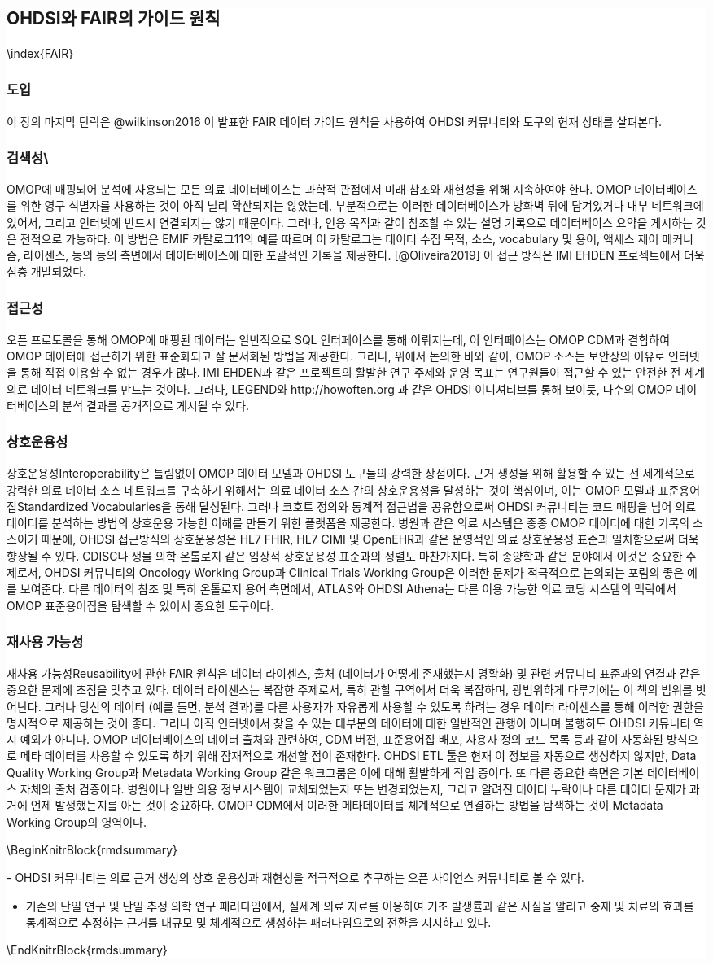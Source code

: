 ## OHDSI와 FAIR의 가이드 원칙

\index{FAIR}

### 도입

이 장의 마지막 단락은 @wilkinson2016 이 발표한 FAIR 데이터 가이드 원칙을 사용하여 OHDSI 커뮤니티와 도구의 현재 상태를 살펴본다.

### 검색성\

OMOP에 매핑되어 분석에 사용되는 모든 의료 데이터베이스는 과학적 관점에서 미래 참조와 재현성을 위해 지속하여야 한다. OMOP 데이터베이스를 위한 영구 식별자를 사용하는 것이 아직 널리 확산되지는 않았는데, 부분적으로는 이러한 데이터베이스가 방화벽 뒤에 담겨있거나 내부 네트워크에 있어서, 그리고 인터넷에 반드시 연결되지는 않기 때문이다. 그러나, 인용 목적과 같이 참조할 수 있는 설명 기록으로 데이터베이스 요약을 게시하는 것은 전적으로 가능하다. 이 방법은 EMIF 카탈로그11의 예를 따르며 이 카탈로그는 데이터 수집 목적, 소스, vocabulary 및 용어, 액세스 제어 메커니즘, 라이센스, 동의 등의 측면에서 데이터베이스에 대한 포괄적인 기록을 제공한다. [@Oliveira2019] 이 접근 방식은 IMI EHDEN 프로젝트에서 더욱 심층 개발되었다. 

### 접근성

오픈 프로토콜을 통해 OMOP에 매핑된 데이터는 일반적으로 SQL 인터페이스를 통해 이뤄지는데, 이 인터페이스는 OMOP CDM과 결합하여 OMOP 데이터에 접근하기 위한 표준화되고 잘 문서화된 방법을 제공한다. 그러나, 위에서 논의한 바와 같이, OMOP 소스는 보안상의 이유로 인터넷을 통해 직접 이용할 수 없는 경우가 많다. IMI EHDEN과 같은 프로젝트의 활발한 연구 주제와 운영 목표는 연구원들이 접근할 수 있는 안전한 전 세계 의료 데이터 네트워크를 만드는 것이다. 그러나, LEGEND와 http://howoften.org 과 같은 OHDSI 이니셔티브를 통해 보이듯, 다수의 OMOP 데이터베이스의 분석 결과를 공개적으로 게시될 수 있다. 

### 상호운용성

상호운용성Interoperability은 틀림없이 OMOP 데이터 모델과 OHDSI 도구들의 강력한 장점이다. 근거 생성을 위해 활용할 수 있는 전 세계적으로 강력한 의료 데이터 소스 네트워크를 구축하기 위해서는 의료 데이터 소스 간의 상호운용성을 달성하는 것이 핵심이며, 이는 OMOP 모델과 표준용어집Standardized Vocabularies을 통해 달성된다. 그러나 코호트 정의와 통계적 접근법을 공유함으로써 OHDSI 커뮤니티는 코드 매핑을 넘어 의료 데이터를 분석하는 방법의 상호운용 가능한 이해를 만들기 위한 플랫폼을 제공한다. 병원과 같은 의료 시스템은 종종 OMOP 데이터에 대한 기록의 소스이기 때문에, OHDSI 접근방식의 상호운용성은 HL7 FHIR, HL7 CIMI 및 OpenEHR과 같은 운영적인 의료 상호운용성 표준과 일치함으로써 더욱 향상될 수 있다. CDISC나 생물 의학 온톨로지 같은 임상적 상호운용성 표준과의 정렬도 마찬가지다. 특히 종양학과 같은 분야에서 이것은 중요한 주제로서, OHDSI 커뮤니티의 Oncology Working Group과 Clinical Trials Working Group은 이러한 문제가 적극적으로 논의되는 포럼의 좋은 예를 보여준다. 다른 데이터의 참조 및 특히 온톨로지 용어 측면에서, ATLAS와 OHDSI Athena는 다른 이용 가능한 의료 코딩 시스템의 맥락에서 OMOP 표준용어집을 탐색할 수 있어서 중요한 도구이다.

###	재사용 가능성

재사용 가능성Reusability에 관한 FAIR 원칙은 데이터 라이센스, 출처 (데이터가 어떻게 존재했는지 명확화) 및 관련 커뮤니티 표준과의 연결과 같은 중요한 문제에 초점을 맞추고 있다. 데이터 라이센스는 복잡한 주제로서, 특히 관할 구역에서 더욱 복잡하며, 광범위하게 다루기에는 이 책의 범위를 벗어난다. 그러나 당신의 데이터 (예를 들면, 분석 결과)를 다른 사용자가 자유롭게 사용할 수 있도록 하려는 경우 데이터 라이센스를 통해 이러한 권한을 명시적으로 제공하는 것이 좋다. 그러나 아직 인터넷에서 찾을 수 있는 대부분의 데이터에 대한 일반적인 관행이 아니며 불행히도 OHDSI 커뮤니티 역시 예외가 아니다. OMOP 데이터베이스의 데이터 출처와 관련하여, CDM 버전, 표준용어집 배포, 사용자 정의 코드 목록 등과 같이 자동화된 방식으로 메타 데이터를 사용할 수 있도록 하기 위해 잠재적으로 개선할 점이 존재한다. OHDSI ETL 툴은 현재 이 정보를 자동으로 생성하지 않지만, Data Quality Working Group과 Metadata Working Group 같은 워크그룹은 이에 대해 활발하게 작업 중이다. 또 다른 중요한 측면은 기본 데이터베이스 자체의 출처 검증이다. 병원이나 일반 의용 정보시스템이 교체되었는지 또는 변경되었는지, 그리고 알려진 데이터 누락이나 다른 데이터 문제가 과거에 언제 발생했는지를 아는 것이 중요하다. OMOP CDM에서 이러한 메타데이터를 체계적으로 연결하는 방법을 탐색하는 것이 Metadata Working Group의 영역이다.

\BeginKnitrBlock{rmdsummary}<div class="rmdsummary">- OHDSI 커뮤니티는 의료 근거 생성의 상호 운용성과 재현성을 적극적으로 추구하는 오픈 사이언스 커뮤니티로 볼 수 있다.

- 기존의 단일 연구 및 단일 추정 의학 연구 패러다임에서, 실세계 의료 자료를 이용하여 기초 발생률과 같은 사실을 알리고 중재 및 치료의 효과를 통계적으로 추정하는 근거를 대규모 및 체계적으로 생성하는 패러다임으로의 전환을 지지하고 있다. 
</div>\EndKnitrBlock{rmdsummary}

[^1]: https://www.ohdsi.org/wp-content/uploads/2014/07/ARM-OHDSI_Duke.pdf
[^2]: https://www.ehden.eu/webinars/
[^3]: https://www.nature.com/collections/prbfkwmwvz
[^6]: https://www.ema.europa.eu/en/events/common-data-model-europe-why-which-how
[^7]: https://emif-catalogue.eu
[^8]: https://forums.ohdsi.org
[^9]: https://www.ohdsi.org/web/wiki
[^10]: https://www.ohdsi.org/web/wiki/doku.php?id=projects:overview
[^11]: https://github.com/ohdsi
[^12]: https://github.com/OHDSI/TheBookOfOhdsi



[^edhenWebinarUrl]: https://youtu.be/X5yuoJoL6xs